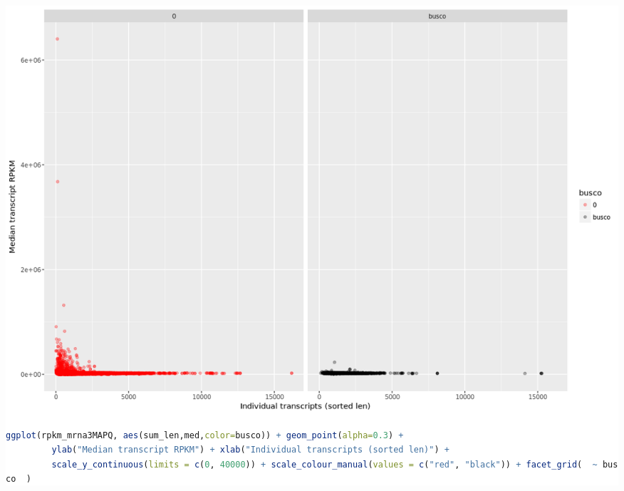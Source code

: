 ![](images/plot_rpkmcdsMAPQ-1.png)

``` r
ggplot(rpkm_mrna3MAPQ, aes(sum_len,med,color=busco)) + geom_point(alpha=0.3) + 
         ylab("Median transcript RPKM") + xlab("Individual transcripts (sorted len)") + 
         scale_y_continuous(limits = c(0, 40000)) + scale_colour_manual(values = c("red", "black")) + facet_grid(  ~ busco  )
```
